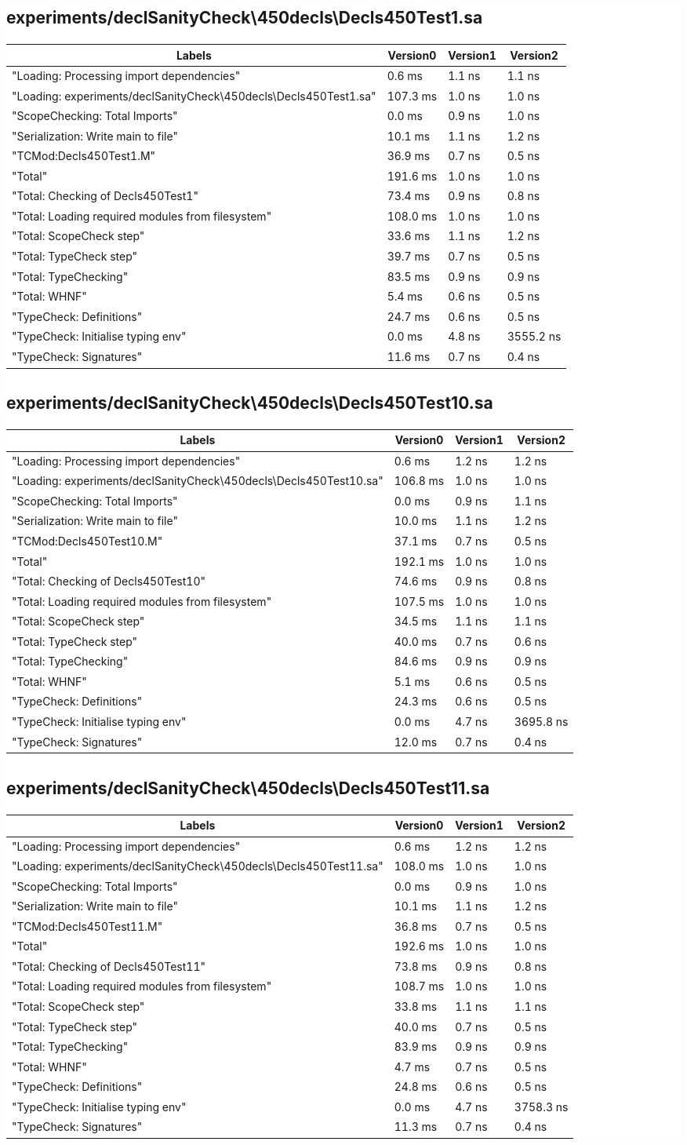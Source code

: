 # 
## experiments/declSanityCheck\450decls\Decls450Test1.sa

Labels|Version0|Version1|Version2
---|---|---|---
"Loading: Processing import dependencies"|0.6 ms|1.1 ns|1.1 ns
"Loading: experiments/declSanityCheck\\450decls\\Decls450Test1.sa"|107.3 ms|1.0 ns|1.0 ns
"ScopeChecking: Total Imports"|0.0 ms|0.9 ns|1.0 ns
"Serialization: Write main to file"|10.1 ms|1.1 ns|1.2 ns
"TCMod:Decls450Test1.M"|36.9 ms|0.7 ns|0.5 ns
"Total"|191.6 ms|1.0 ns|1.0 ns
"Total: Checking of Decls450Test1"|73.4 ms|0.9 ns|0.8 ns
"Total: Loading required modules from filesystem"|108.0 ms|1.0 ns|1.0 ns
"Total: ScopeCheck step"|33.6 ms|1.1 ns|1.2 ns
"Total: TypeCheck step"|39.7 ms|0.7 ns|0.5 ns
"Total: TypeChecking"|83.5 ms|0.9 ns|0.9 ns
"Total: WHNF"|5.4 ms|0.6 ns|0.5 ns
"TypeCheck: Definitions"|24.7 ms|0.6 ns|0.5 ns
"TypeCheck: Initialise typing env"|0.0 ms|4.8 ns|3555.2 ns
"TypeCheck: Signatures"|11.6 ms|0.7 ns|0.4 ns

## experiments/declSanityCheck\450decls\Decls450Test10.sa

Labels|Version0|Version1|Version2
---|---|---|---
"Loading: Processing import dependencies"|0.6 ms|1.2 ns|1.2 ns
"Loading: experiments/declSanityCheck\\450decls\\Decls450Test10.sa"|106.8 ms|1.0 ns|1.0 ns
"ScopeChecking: Total Imports"|0.0 ms|0.9 ns|1.1 ns
"Serialization: Write main to file"|10.0 ms|1.1 ns|1.2 ns
"TCMod:Decls450Test10.M"|37.1 ms|0.7 ns|0.5 ns
"Total"|192.1 ms|1.0 ns|1.0 ns
"Total: Checking of Decls450Test10"|74.6 ms|0.9 ns|0.8 ns
"Total: Loading required modules from filesystem"|107.5 ms|1.0 ns|1.0 ns
"Total: ScopeCheck step"|34.5 ms|1.1 ns|1.1 ns
"Total: TypeCheck step"|40.0 ms|0.7 ns|0.6 ns
"Total: TypeChecking"|84.6 ms|0.9 ns|0.9 ns
"Total: WHNF"|5.1 ms|0.6 ns|0.5 ns
"TypeCheck: Definitions"|24.3 ms|0.6 ns|0.5 ns
"TypeCheck: Initialise typing env"|0.0 ms|4.7 ns|3695.8 ns
"TypeCheck: Signatures"|12.0 ms|0.7 ns|0.4 ns

## experiments/declSanityCheck\450decls\Decls450Test11.sa

Labels|Version0|Version1|Version2
---|---|---|---
"Loading: Processing import dependencies"|0.6 ms|1.2 ns|1.2 ns
"Loading: experiments/declSanityCheck\\450decls\\Decls450Test11.sa"|108.0 ms|1.0 ns|1.0 ns
"ScopeChecking: Total Imports"|0.0 ms|0.9 ns|1.0 ns
"Serialization: Write main to file"|10.1 ms|1.1 ns|1.2 ns
"TCMod:Decls450Test11.M"|36.8 ms|0.7 ns|0.5 ns
"Total"|192.6 ms|1.0 ns|1.0 ns
"Total: Checking of Decls450Test11"|73.8 ms|0.9 ns|0.8 ns
"Total: Loading required modules from filesystem"|108.7 ms|1.0 ns|1.0 ns
"Total: ScopeCheck step"|33.8 ms|1.1 ns|1.1 ns
"Total: TypeCheck step"|40.0 ms|0.7 ns|0.5 ns
"Total: TypeChecking"|83.9 ms|0.9 ns|0.9 ns
"Total: WHNF"|4.7 ms|0.7 ns|0.5 ns
"TypeCheck: Definitions"|24.8 ms|0.6 ns|0.5 ns
"TypeCheck: Initialise typing env"|0.0 ms|4.7 ns|3758.3 ns
"TypeCheck: Signatures"|11.3 ms|0.7 ns|0.4 ns
